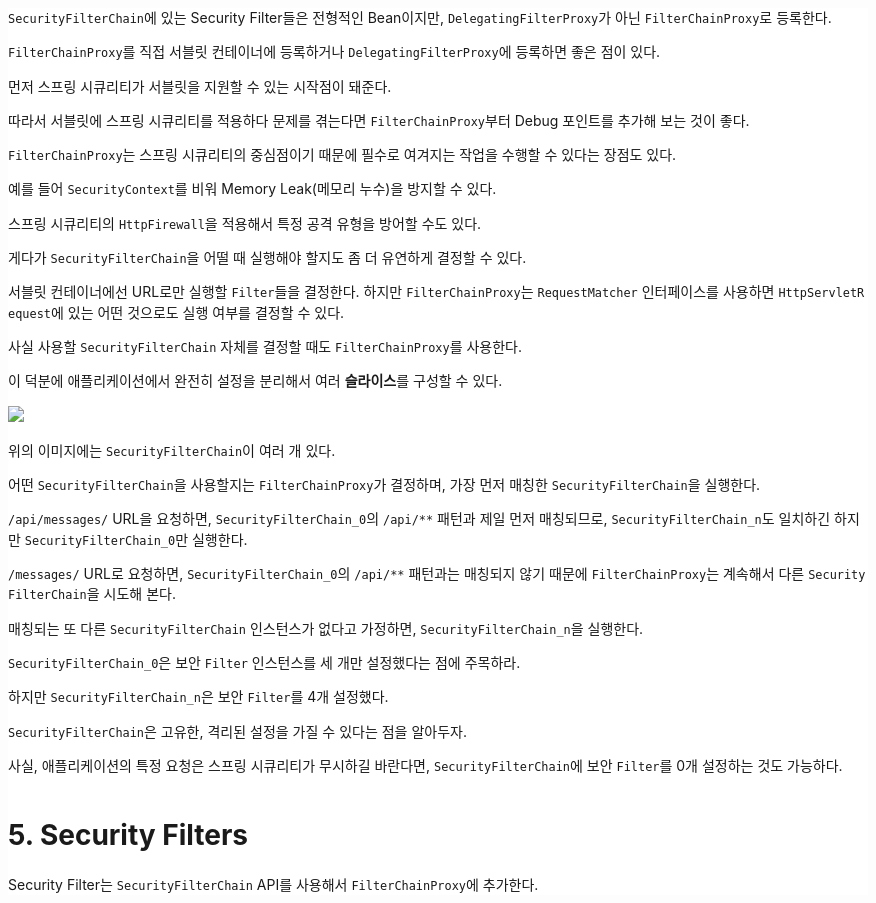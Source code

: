 

`SecurityFilterChain`에 있는 Security Filter들은 전형적인 Bean이지만, `DelegatingFilterProxy`가 아닌 `FilterChainProxy`로 등록한다.

`FilterChainProxy`를 직접 서블릿 컨테이너에 등록하거나 `DelegatingFilterProxy`에 등록하면 좋은 점이 있다.

먼저 스프링 시큐리티가 서블릿을 지원할 수 있는 시작점이 돼준다. 

따라서 서블릿에 스프링 시큐리티를 적용하다 문제를 겪는다면 `FilterChainProxy`부터 Debug 포인트를 추가해 보는 것이 좋다.



`FilterChainProxy`는 스프링 시큐리티의 중심점이기 때문에 필수로 여겨지는 작업을 수행할 수 있다는 장점도 있다.

예를 들어 `SecurityContext`를 비워 Memory Leak(메모리 누수)을 방지할 수 있다.

스프링 시큐리티의 `HttpFirewall`을 적용해서 특정 공격 유형을 방어할 수도 있다.



게다가 `SecurityFilterChain`을 어떨 때 실행해야 할지도 좀 더 유연하게 결정할 수 있다.

서블릿 컨테이너에선 URL로만 실행할 `Filter`들을 결정한다. 하지만 `FilterChainProxy`는 `RequestMatcher` 인터페이스를 사용하면 `HttpServletRequest`에 있는 어떤 것으로도 실행 여부를 결정할 수 있다.



사실 사용할 `SecurityFilterChain` 자체를 결정할 때도 `FilterChainProxy`를 사용한다.

이 덕분에 애플리케이션에서 완전히 설정을 분리해서 여러 **슬라이스**를 구성할 수 있다.



![](https://godekdls.github.io/images/springsecurity/multi-securityfilterchain.png)



위의 이미지에는 `SecurityFilterChain`이 여러 개 있다.

어떤 `SecurityFilterChain`을 사용할지는 `FilterChainProxy`가 결정하며, 가장 먼저 매칭한 `SecurityFilterChain`을 실행한다.

`/api/messages/` URL을 요청하면, `SecurityFilterChain_0`의 `/api/**` 패턴과 제일 먼저 매칭되므로, `SecurityFilterChain_n`도 일치하긴 하지만 `SecurityFilterChain_0`만 실행한다.

`/messages/` URL로 요청하면, `SecurityFilterChain_0`의 `/api/**` 패턴과는 매칭되지 않기 때문에 `FilterChainProxy`는 계속해서 다른 `SecurityFilterChain`을 시도해 본다. 

매칭되는 또 다른 `SecurityFilterChain` 인스턴스가 없다고 가정하면, `SecurityFilterChain_n`을 실행한다.



`SecurityFilterChain_0`은 보안 `Filter` 인스턴스를 세 개만 설정했다는 점에 주목하라.

하지만 `SecurityFilterChain_n`은 보안 `Filter`를 4개 설정했다.

`SecurityFilterChain`은 고유한, 격리된 설정을 가질 수 있다는 점을 알아두자.

사실, 애플리케이션의 특정 요청은 스프링 시큐리티가 무시하길 바란다면, `SecurityFilterChain`에 보안 `Filter`를 0개 설정하는 것도 가능하다.





# 5. Security Filters

Security Filter는 `SecurityFilterChain` API를 사용해서 `FilterChainProxy`에 추가한다.

